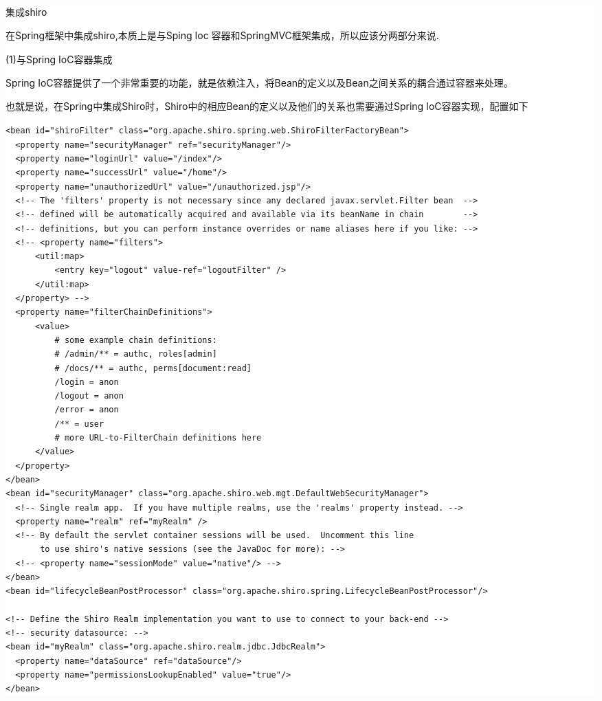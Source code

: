 集成shiro

在Spring框架中集成shiro,本质上是与Sping Ioc 容器和SpringMVC框架集成，所以应该分两部分来说.

(1)与Spring IoC容器集成

Spring IoC容器提供了一个非常重要的功能，就是依赖注入，将Bean的定义以及Bean之间关系的耦合通过容器来处理。

也就是说，在Spring中集成Shiro时，Shiro中的相应Bean的定义以及他们的关系也需要通过Spring IoC容器实现，配置如下

    <bean id="shiroFilter" class="org.apache.shiro.spring.web.ShiroFilterFactoryBean">
      <property name="securityManager" ref="securityManager"/>
      <property name="loginUrl" value="/index"/>
      <property name="successUrl" value="/home"/>
      <property name="unauthorizedUrl" value="/unauthorized.jsp"/>
      <!-- The 'filters' property is not necessary since any declared javax.servlet.Filter bean  -->
      <!-- defined will be automatically acquired and available via its beanName in chain        -->
      <!-- definitions, but you can perform instance overrides or name aliases here if you like: -->
      <!-- <property name="filters">
          <util:map>
              <entry key="logout" value-ref="logoutFilter" />
          </util:map>
      </property> -->
      <property name="filterChainDefinitions">
          <value>
              # some example chain definitions:
              # /admin/** = authc, roles[admin]
              # /docs/** = authc, perms[document:read]
              /login = anon
              /logout = anon
              /error = anon
              /** = user
              # more URL-to-FilterChain definitions here
          </value>
      </property>
    </bean>
    <bean id="securityManager" class="org.apache.shiro.web.mgt.DefaultWebSecurityManager">
      <!-- Single realm app.  If you have multiple realms, use the 'realms' property instead. -->
      <property name="realm" ref="myRealm" />
      <!-- By default the servlet container sessions will be used.  Uncomment this line
           to use shiro's native sessions (see the JavaDoc for more): -->
      <!-- <property name="sessionMode" value="native"/> -->
    </bean>
    <bean id="lifecycleBeanPostProcessor" class="org.apache.shiro.spring.LifecycleBeanPostProcessor"/>
    
    <!-- Define the Shiro Realm implementation you want to use to connect to your back-end -->
    <!-- security datasource: -->
    <bean id="myRealm" class="org.apache.shiro.realm.jdbc.JdbcRealm">
      <property name="dataSource" ref="dataSource"/>
      <property name="permissionsLookupEnabled" value="true"/>
    </bean>
    